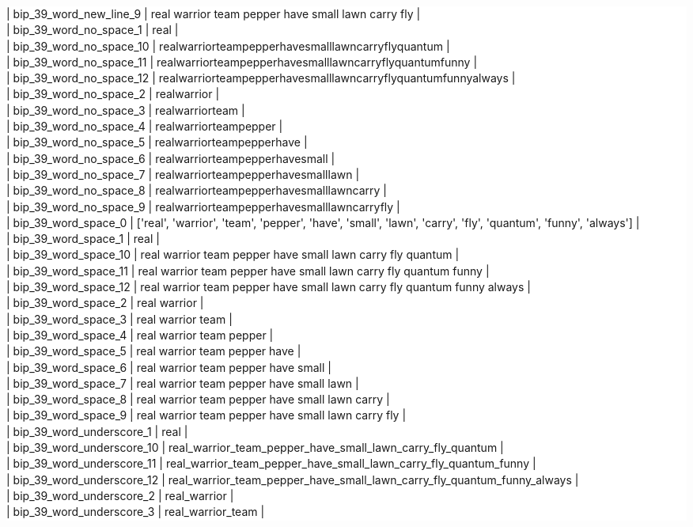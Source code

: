 | bip_39_word_new_line_9 | real
warrior
team
pepper
have
small
lawn
carry
fly |  
| bip_39_word_no_space_1 | real |  
| bip_39_word_no_space_10 | realwarriorteampepperhavesmalllawncarryflyquantum |  
| bip_39_word_no_space_11 | realwarriorteampepperhavesmalllawncarryflyquantumfunny |  
| bip_39_word_no_space_12 | realwarriorteampepperhavesmalllawncarryflyquantumfunnyalways |  
| bip_39_word_no_space_2 | realwarrior |  
| bip_39_word_no_space_3 | realwarriorteam |  
| bip_39_word_no_space_4 | realwarriorteampepper |  
| bip_39_word_no_space_5 | realwarriorteampepperhave |  
| bip_39_word_no_space_6 | realwarriorteampepperhavesmall |  
| bip_39_word_no_space_7 | realwarriorteampepperhavesmalllawn |  
| bip_39_word_no_space_8 | realwarriorteampepperhavesmalllawncarry |  
| bip_39_word_no_space_9 | realwarriorteampepperhavesmalllawncarryfly |  
| bip_39_word_space_0 | ['real', 'warrior', 'team', 'pepper', 'have', 'small', 'lawn', 'carry', 'fly', 'quantum', 'funny', 'always'] |  
| bip_39_word_space_1 | real |  
| bip_39_word_space_10 | real warrior team pepper have small lawn carry fly quantum |  
| bip_39_word_space_11 | real warrior team pepper have small lawn carry fly quantum funny |  
| bip_39_word_space_12 | real warrior team pepper have small lawn carry fly quantum funny always |  
| bip_39_word_space_2 | real warrior |  
| bip_39_word_space_3 | real warrior team |  
| bip_39_word_space_4 | real warrior team pepper |  
| bip_39_word_space_5 | real warrior team pepper have |  
| bip_39_word_space_6 | real warrior team pepper have small |  
| bip_39_word_space_7 | real warrior team pepper have small lawn |  
| bip_39_word_space_8 | real warrior team pepper have small lawn carry |  
| bip_39_word_space_9 | real warrior team pepper have small lawn carry fly |  
| bip_39_word_underscore_1 | real |  
| bip_39_word_underscore_10 | real_warrior_team_pepper_have_small_lawn_carry_fly_quantum |  
| bip_39_word_underscore_11 | real_warrior_team_pepper_have_small_lawn_carry_fly_quantum_funny |  
| bip_39_word_underscore_12 | real_warrior_team_pepper_have_small_lawn_carry_fly_quantum_funny_always |  
| bip_39_word_underscore_2 | real_warrior |  
| bip_39_word_underscore_3 | real_warrior_team |  